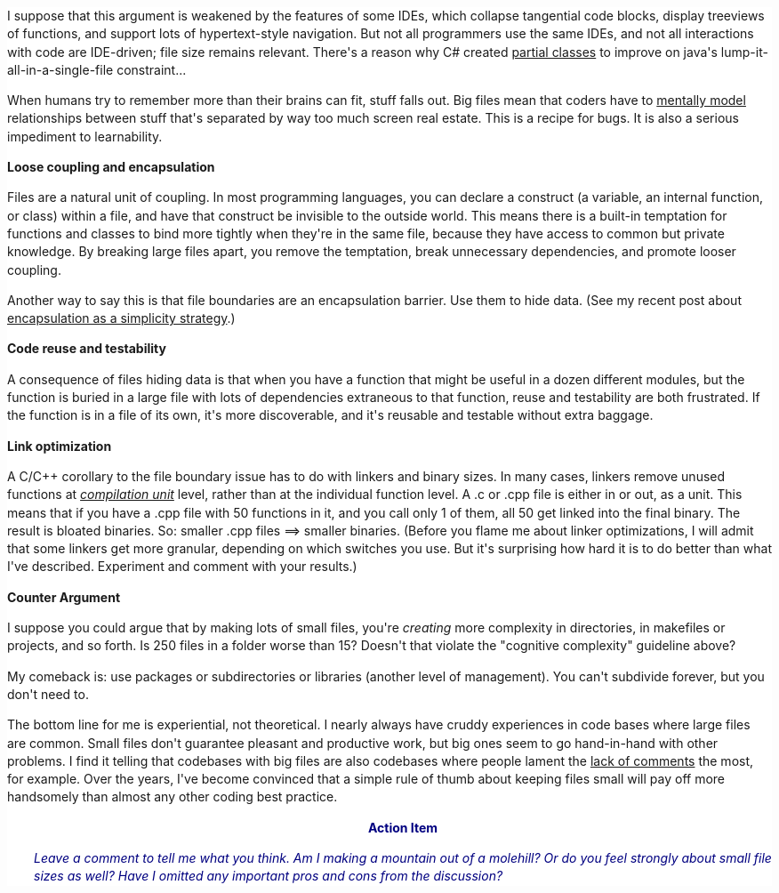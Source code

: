 I suppose that this argument is weakened by the features of some IDEs, which collapse tangential code blocks, display treeviews of functions, and support lots of hypertext-style navigation. But not all programmers use the same IDEs, and not all interactions with code are IDE-driven; file size remains relevant. There's a reason why C# created <a class="zem_slink" title="Class (computer programming)" href="http://en.wikipedia.org/wiki/Class_%28computer_programming%29" target="_blank" rel="wikipedia">partial classes</a> to improve on java's lump-it-all-in-a-single-file constraint...

When humans try to remember more than their brains can fit, stuff falls out. Big files mean that coders have to <a title="Why Mental Models Matter" href="http://codecraft.co/2012/11/05/why-mental-models-matter/" target="_blank">mentally model</a> relationships between stuff that's separated by way too much screen real estate. This is a recipe for bugs. It is also a serious impediment to learnability.

<strong>Loose coupling and encapsulation</strong>

Files are a natural unit of coupling. In most programming languages, you can declare a construct (a variable, an internal function, or class) within a file, and have that construct be invisible to the outside world. This means there is a built-in temptation for functions and classes to bind more tightly when they're in the same file, because they have access to common but private knowledge. By breaking large files apart, you remove the temptation, break unnecessary dependencies, and promote looser coupling.

Another way to say this is that file boundaries are an encapsulation barrier. Use them to hide data. (See my recent post about <a title="encapsulate to simplify" href="http://codecraft.co/2013/03/12/6-strategies-to-simplify-software/" target="_blank">encapsulation as a simplicity strategy</a>.)

<strong>Code reuse and testability</strong>

A consequence of files hiding data is that when you have a function that might be useful in a dozen different modules, but the function is buried in a large file with lots of dependencies extraneous to that function, reuse and testability are both frustrated. If the function is in a file of its own, it's more discoverable, and it's reusable and testable without extra baggage.

<strong>Link optimization</strong>

A C/C++ corollary to the file boundary issue has to do with linkers and binary sizes. In many cases, linkers remove unused functions at <em><a class="zem_slink" title="Translation unit (programming)" href="http://en.wikipedia.org/wiki/Translation_unit_%28programming%29" target="_blank" rel="wikipedia">compilation unit</a></em> level, rather than at the individual function level. A .c or .cpp file is either in or out, as a unit. This means that if you have a .cpp file with 50 functions in it, and you call only 1 of them, all 50 get linked into the final binary. The result is bloated binaries. So: smaller .cpp files ==> smaller binaries. (Before you flame me about linker optimizations, I will admit that some linkers get more granular, depending on which switches you use. But it's surprising how hard it is to do better than what I've described. Experiment and comment with your results.)

<strong>Counter Argument</strong>

I suppose you could argue that by making lots of small files, you're <em>creating</em> more complexity in directories, in makefiles or projects, and so forth. Is 250 files in a folder worse than 15? Doesn't that violate the "cognitive complexity" guideline above?

My comeback is: use packages or subdirectories or libraries (another level of management). You can't subdivide forever, but you don't need to.

The bottom line for me is experiential, not theoretical. I nearly always have cruddy experiences in code bases where large files are common. Small files don't guarantee pleasant and productive work, but big ones seem to go hand-in-hand with other problems. I find it telling that codebases with big files are also codebases where people lament the <a title="// Comments on Comments" href="http://codecraft.co/2012/10/31/comments-on-comments/" target="_blank">lack of comments</a> the most, for example. Over the years, I've become convinced that a simple rule of thumb about keeping files small will pay off more handsomely than almost any other coding best practice.
<p style="padding-left:30px;text-align:center;"><strong><span style="color:#000080;">Action Item</span></strong></p>
<p style="padding-left:30px;"><em><span style="color:#000080;">Leave a comment to tell me what you think. Am I making a mountain out of a molehill? Or do you feel strongly about small file sizes as well? Have I omitted any important pros and cons from the discussion?</span></em></p>
